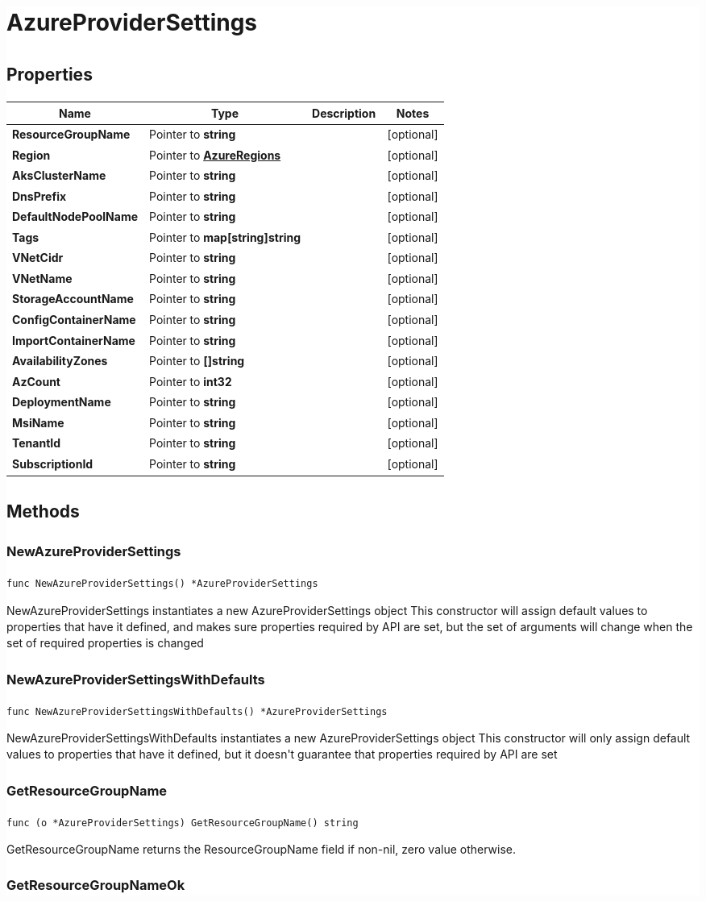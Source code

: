 # AzureProviderSettings

## Properties

Name | Type | Description | Notes
------------ | ------------- | ------------- | -------------
**ResourceGroupName** | Pointer to **string** |  | [optional] 
**Region** | Pointer to [**AzureRegions**](AzureRegions.md) |  | [optional] 
**AksClusterName** | Pointer to **string** |  | [optional] 
**DnsPrefix** | Pointer to **string** |  | [optional] 
**DefaultNodePoolName** | Pointer to **string** |  | [optional] 
**Tags** | Pointer to **map[string]string** |  | [optional] 
**VNetCidr** | Pointer to **string** |  | [optional] 
**VNetName** | Pointer to **string** |  | [optional] 
**StorageAccountName** | Pointer to **string** |  | [optional] 
**ConfigContainerName** | Pointer to **string** |  | [optional] 
**ImportContainerName** | Pointer to **string** |  | [optional] 
**AvailabilityZones** | Pointer to **[]string** |  | [optional] 
**AzCount** | Pointer to **int32** |  | [optional] 
**DeploymentName** | Pointer to **string** |  | [optional] 
**MsiName** | Pointer to **string** |  | [optional] 
**TenantId** | Pointer to **string** |  | [optional] 
**SubscriptionId** | Pointer to **string** |  | [optional] 

## Methods

### NewAzureProviderSettings

`func NewAzureProviderSettings() *AzureProviderSettings`

NewAzureProviderSettings instantiates a new AzureProviderSettings object
This constructor will assign default values to properties that have it defined,
and makes sure properties required by API are set, but the set of arguments
will change when the set of required properties is changed

### NewAzureProviderSettingsWithDefaults

`func NewAzureProviderSettingsWithDefaults() *AzureProviderSettings`

NewAzureProviderSettingsWithDefaults instantiates a new AzureProviderSettings object
This constructor will only assign default values to properties that have it defined,
but it doesn't guarantee that properties required by API are set

### GetResourceGroupName

`func (o *AzureProviderSettings) GetResourceGroupName() string`

GetResourceGroupName returns the ResourceGroupName field if non-nil, zero value otherwise.

### GetResourceGroupNameOk
